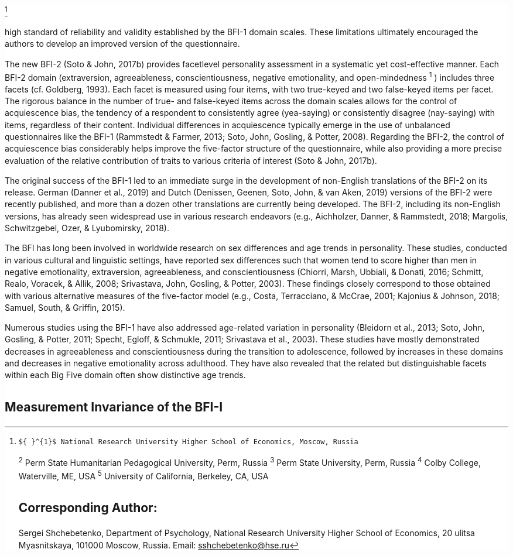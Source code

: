 [^0]
[^0]:    ${ }^{1}$ National Research University Higher School of Economics, Moscow, Russia
    ${ }^{2}$ Perm State Humanitarian Pedagogical University, Perm, Russia
    ${ }^{3}$ Perm State University, Perm, Russia
    ${ }^{4}$ Colby College, Waterville, ME, USA
    ${ }^{5}$ University of California, Berkeley, CA, USA

    ## Corresponding Author:

    Sergei Shchebetenko, Department of Psychology, National Research University Higher School of Economics, 20 ulitsa Myasnitskaya, 101000 Moscow, Russia.
    Email: sshchebetenko@hse.ru

high standard of reliability and validity established by the BFI-1 domain scales. These limitations ultimately encouraged the authors to develop an improved version of the questionnaire.

The new BFI-2 (Soto \& John, 2017b) provides facetlevel personality assessment in a systematic yet cost-effective manner. Each BFI-2 domain (extraversion, agreeableness, conscientiousness, negative emotionality, and open-mindedness ${ }^{1}$ ) includes three facets (cf. Goldberg, 1993). Each facet is measured using four items, with two true-keyed and two false-keyed items per facet. The rigorous balance in the number of true- and false-keyed items across the domain scales allows for the control of acquiescence bias, the tendency of a respondent to consistently agree (yea-saying) or consistently disagree (nay-saying) with items, regardless of their content. Individual differences in acquiescence typically emerge in the use of unbalanced questionnaires like the BFI-1 (Rammstedt \& Farmer, 2013; Soto, John, Gosling, \& Potter, 2008). Regarding the BFI-2, the control of acquiescence bias considerably helps improve the five-factor structure of the questionnaire, while also providing a more precise evaluation of the relative contribution of traits to various criteria of interest (Soto \& John, 2017b).

The original success of the BFI-1 led to an immediate surge in the development of non-English translations of the BFI-2 on its release. German (Danner et al., 2019) and Dutch (Denissen, Geenen, Soto, John, \& van Aken, 2019) versions of the BFI-2 were recently published, and more than a dozen other translations are currently being developed. The BFI-2, including its non-English versions, has already seen widespread use in various research endeavors (e.g., Aichholzer, Danner, \& Rammstedt, 2018; Margolis, Schwitzgebel, Ozer, \& Lyubomirsky, 2018).

The BFI has long been involved in worldwide research on sex differences and age trends in personality. These studies, conducted in various cultural and linguistic settings, have reported sex differences such that women tend to score higher than men in negative emotionality, extraversion, agreeableness, and conscientiousness (Chiorri, Marsh, Ubbiali, \& Donati, 2016; Schmitt, Realo, Voracek, \& Allik, 2008; Srivastava, John, Gosling, \& Potter, 2003). These findings closely correspond to those obtained with various alternative measures of the five-factor model (e.g., Costa, Terracciano, \& McCrae, 2001; Kajonius \& Johnson, 2018; Samuel, South, \& Griffin, 2015).

Numerous studies using the BFI-1 have also addressed age-related variation in personality (Bleidorn et al., 2013; Soto, John, Gosling, \& Potter, 2011; Specht, Egloff, \& Schmukle, 2011; Srivastava et al., 2003). These studies have mostly demonstrated decreases in agreeableness and conscientiousness during the transition to adolescence, followed by increases in these domains and decreases in negative emotionality across adulthood. They have also revealed
that the related but distinguishable facets within each Big Five domain often show distinctive age trends.

## Measurement Invariance of the BFI-I
